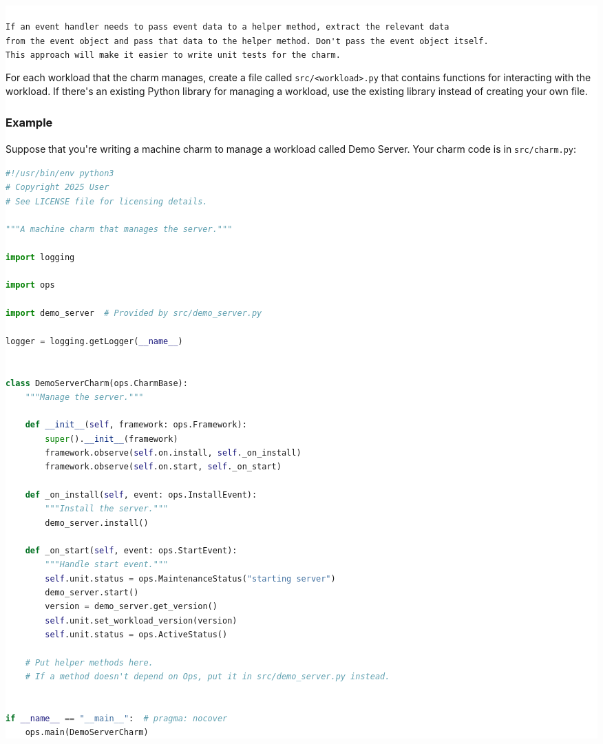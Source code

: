 ```{tip}

If an event handler needs to pass event data to a helper method, extract the relevant data
from the event object and pass that data to the helper method. Don't pass the event object itself.
This approach will make it easier to write unit tests for the charm.
```

For each workload that the charm manages, create a file called `src/<workload>.py` that contains
functions for interacting with the workload. If there's an existing Python library for managing a
workload, use the existing library instead of creating your own file.

### Example

Suppose that you're writing a machine charm to manage a workload called Demo Server.
Your charm code is in `src/charm.py`:

```python
#!/usr/bin/env python3
# Copyright 2025 User
# See LICENSE file for licensing details.

"""A machine charm that manages the server."""

import logging

import ops

import demo_server  # Provided by src/demo_server.py

logger = logging.getLogger(__name__)


class DemoServerCharm(ops.CharmBase):
    """Manage the server."""

    def __init__(self, framework: ops.Framework):
        super().__init__(framework)
        framework.observe(self.on.install, self._on_install)
        framework.observe(self.on.start, self._on_start)

    def _on_install(self, event: ops.InstallEvent):
        """Install the server."""
        demo_server.install()

    def _on_start(self, event: ops.StartEvent):
        """Handle start event."""
        self.unit.status = ops.MaintenanceStatus("starting server")
        demo_server.start()
        version = demo_server.get_version()
        self.unit.set_workload_version(version)
        self.unit.status = ops.ActiveStatus()

    # Put helper methods here.
    # If a method doesn't depend on Ops, put it in src/demo_server.py instead.


if __name__ == "__main__":  # pragma: nocover
    ops.main(DemoServerCharm)
```
